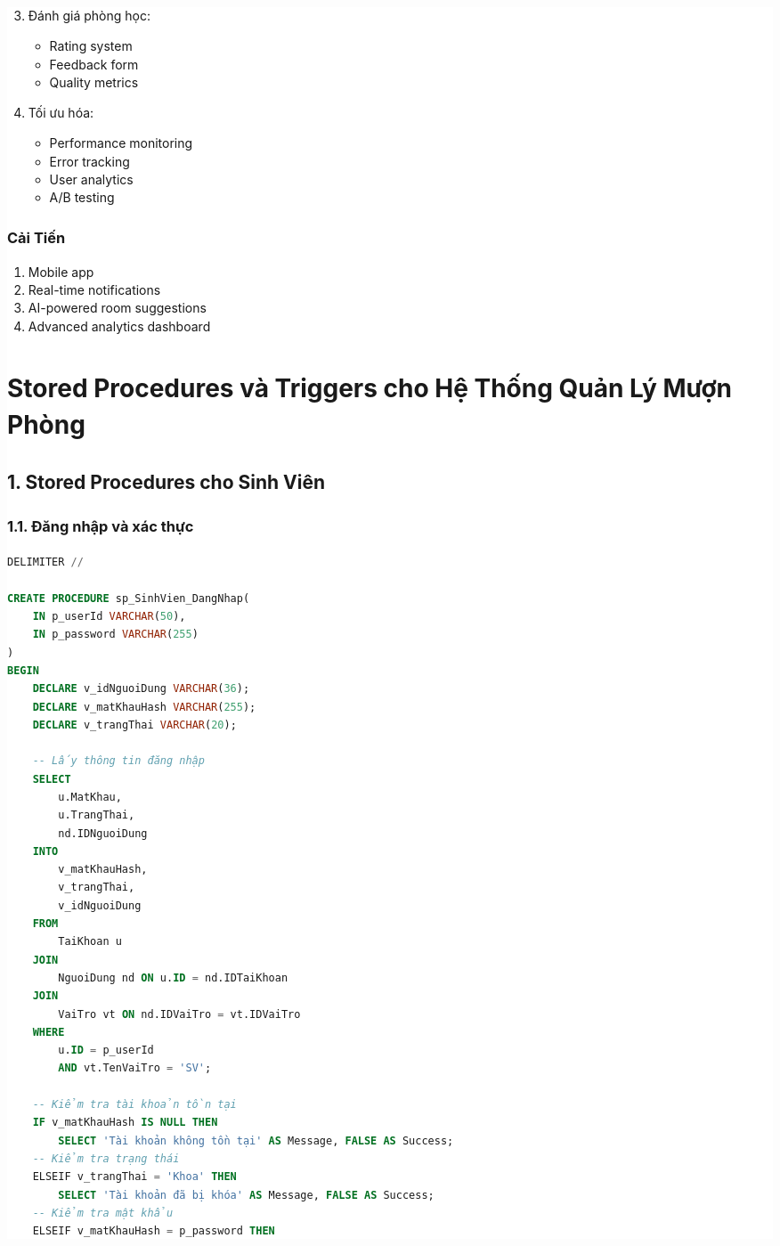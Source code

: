 3. Đánh giá phòng học:
   - Rating system
   - Feedback form
   - Quality metrics

4. Tối ưu hóa:
   - Performance monitoring
   - Error tracking
   - User analytics
   - A/B testing

### Cải Tiến
1. Mobile app
2. Real-time notifications
3. AI-powered room suggestions
4. Advanced analytics dashboard 

# Stored Procedures và Triggers cho Hệ Thống Quản Lý Mượn Phòng

## 1. Stored Procedures cho Sinh Viên

### 1.1. Đăng nhập và xác thực
```sql
DELIMITER //

CREATE PROCEDURE sp_SinhVien_DangNhap(
    IN p_userId VARCHAR(50),
    IN p_password VARCHAR(255)
)
BEGIN
    DECLARE v_idNguoiDung VARCHAR(36);
    DECLARE v_matKhauHash VARCHAR(255);
    DECLARE v_trangThai VARCHAR(20);
    
    -- Lấy thông tin đăng nhập
    SELECT 
        u.MatKhau, 
        u.TrangThai, 
        nd.IDNguoiDung 
    INTO 
        v_matKhauHash, 
        v_trangThai, 
        v_idNguoiDung
    FROM 
        TaiKhoan u
    JOIN 
        NguoiDung nd ON u.ID = nd.IDTaiKhoan
    JOIN 
        VaiTro vt ON nd.IDVaiTro = vt.IDVaiTro
    WHERE 
        u.ID = p_userId
        AND vt.TenVaiTro = 'SV';
        
    -- Kiểm tra tài khoản tồn tại
    IF v_matKhauHash IS NULL THEN
        SELECT 'Tài khoản không tồn tại' AS Message, FALSE AS Success;
    -- Kiểm tra trạng thái
    ELSEIF v_trangThai = 'Khoa' THEN
        SELECT 'Tài khoản đã bị khóa' AS Message, FALSE AS Success;
    -- Kiểm tra mật khẩu
    ELSEIF v_matKhauHash = p_password THEN
```